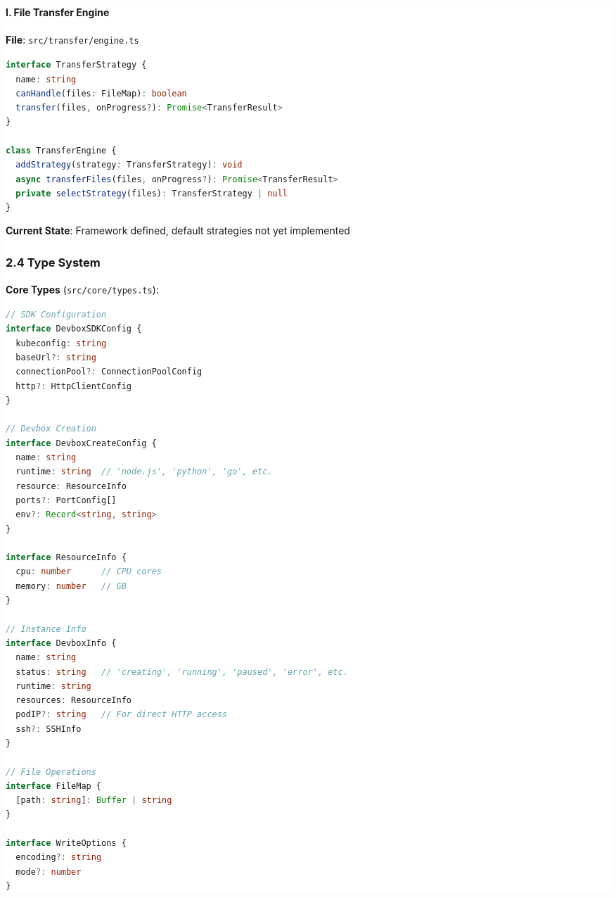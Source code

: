 #### I. File Transfer Engine
**File**: `src/transfer/engine.ts`

```typescript
interface TransferStrategy {
  name: string
  canHandle(files: FileMap): boolean
  transfer(files, onProgress?): Promise<TransferResult>
}

class TransferEngine {
  addStrategy(strategy: TransferStrategy): void
  async transferFiles(files, onProgress?): Promise<TransferResult>
  private selectStrategy(files): TransferStrategy | null
}
```

**Current State**: Framework defined, default strategies not yet implemented

### 2.4 Type System

**Core Types** (`src/core/types.ts`):

```typescript
// SDK Configuration
interface DevboxSDKConfig {
  kubeconfig: string
  baseUrl?: string
  connectionPool?: ConnectionPoolConfig
  http?: HttpClientConfig
}

// Devbox Creation
interface DevboxCreateConfig {
  name: string
  runtime: string  // 'node.js', 'python', 'go', etc.
  resource: ResourceInfo
  ports?: PortConfig[]
  env?: Record<string, string>
}

interface ResourceInfo {
  cpu: number      // CPU cores
  memory: number   // GB
}

// Instance Info
interface DevboxInfo {
  name: string
  status: string   // 'creating', 'running', 'paused', 'error', etc.
  runtime: string
  resources: ResourceInfo
  podIP?: string   // For direct HTTP access
  ssh?: SSHInfo
}

// File Operations
interface FileMap {
  [path: string]: Buffer | string
}

interface WriteOptions {
  encoding?: string
  mode?: number
}
```